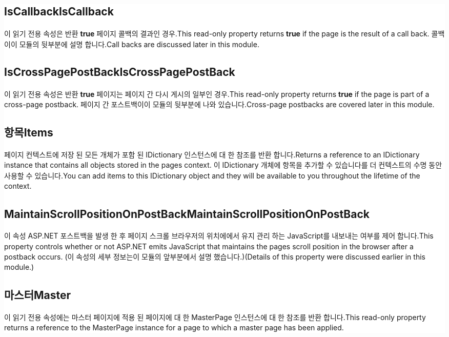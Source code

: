 ## <a name="iscallback"></a><span data-ttu-id="7f86b-235">IsCallback</span><span class="sxs-lookup"><span data-stu-id="7f86b-235">IsCallback</span></span>

<span data-ttu-id="7f86b-236">이 읽기 전용 속성은 반환 **true** 페이지 콜백의 결과인 경우.</span><span class="sxs-lookup"><span data-stu-id="7f86b-236">This read-only property returns **true** if the page is the result of a call back.</span></span> <span data-ttu-id="7f86b-237">콜백이이 모듈의 뒷부분에 설명 합니다.</span><span class="sxs-lookup"><span data-stu-id="7f86b-237">Call backs are discussed later in this module.</span></span>

## <a name="iscrosspagepostback"></a><span data-ttu-id="7f86b-238">IsCrossPagePostBack</span><span class="sxs-lookup"><span data-stu-id="7f86b-238">IsCrossPagePostBack</span></span>

<span data-ttu-id="7f86b-239">이 읽기 전용 속성은 반환 **true** 페이지는 페이지 간 다시 게시의 일부인 경우.</span><span class="sxs-lookup"><span data-stu-id="7f86b-239">This read-only property returns **true** if the page is part of a cross-page postback.</span></span> <span data-ttu-id="7f86b-240">페이지 간 포스트백이이 모듈의 뒷부분에 나와 있습니다.</span><span class="sxs-lookup"><span data-stu-id="7f86b-240">Cross-page postbacks are covered later in this module.</span></span>

## <a name="items"></a><span data-ttu-id="7f86b-241">항목</span><span class="sxs-lookup"><span data-stu-id="7f86b-241">Items</span></span>

<span data-ttu-id="7f86b-242">페이지 컨텍스트에 저장 된 모든 개체가 포함 된 IDictionary 인스턴스에 대 한 참조를 반환 합니다.</span><span class="sxs-lookup"><span data-stu-id="7f86b-242">Returns a reference to an IDictionary instance that contains all objects stored in the pages context.</span></span> <span data-ttu-id="7f86b-243">이 IDictionary 개체에 항목을 추가할 수 있습니다를 더 컨텍스트의 수명 동안 사용할 수 있습니다.</span><span class="sxs-lookup"><span data-stu-id="7f86b-243">You can add items to this IDictionary object and they will be available to you throughout the lifetime of the context.</span></span>

## <a name="maintainscrollpositiononpostback"></a><span data-ttu-id="7f86b-244">MaintainScrollPositionOnPostBack</span><span class="sxs-lookup"><span data-stu-id="7f86b-244">MaintainScrollPositionOnPostBack</span></span>

<span data-ttu-id="7f86b-245">이 속성 ASP.NET 포스트백을 발생 한 후 페이지 스크롤 브라우저의 위치에에서 유지 관리 하는 JavaScript를 내보내는 여부를 제어 합니다.</span><span class="sxs-lookup"><span data-stu-id="7f86b-245">This property controls whether or not ASP.NET emits JavaScript that maintains the pages scroll position in the browser after a postback occurs.</span></span> <span data-ttu-id="7f86b-246">(이 속성의 세부 정보는이 모듈의 앞부분에서 설명 했습니다.)</span><span class="sxs-lookup"><span data-stu-id="7f86b-246">(Details of this property were discussed earlier in this module.)</span></span>

## <a name="master"></a><span data-ttu-id="7f86b-247">마스터</span><span class="sxs-lookup"><span data-stu-id="7f86b-247">Master</span></span>

<span data-ttu-id="7f86b-248">이 읽기 전용 속성에는 마스터 페이지에 적용 된 페이지에 대 한 MasterPage 인스턴스에 대 한 참조를 반환 합니다.</span><span class="sxs-lookup"><span data-stu-id="7f86b-248">This read-only property returns a reference to the MasterPage instance for a page to which a master page has been applied.</span></span>
